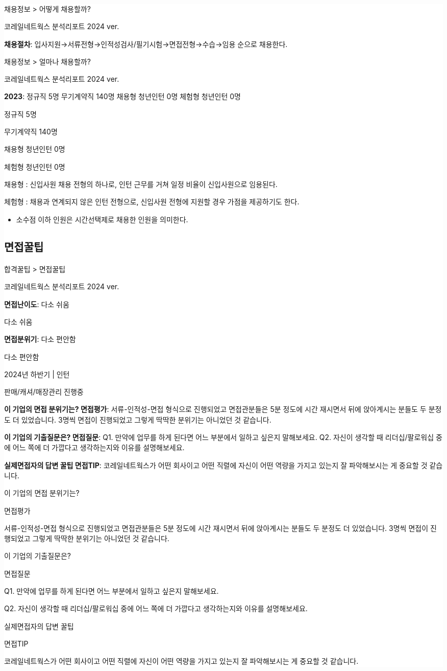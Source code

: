 채용정보 > 어떻게 채용할까?

코레일네트웍스 분석리포트 2024 ver.

**채용절차**: 입사지원→서류전형→인적성검사/필기시험→면접전형→수습→임용 순으로  채용한다.

채용정보 > 얼마나 채용할까?

코레일네트웍스 분석리포트 2024 ver.

**2023**: 정규직 5명 
                    무기계약직 140명 
                    채용형 청년인턴 0명 
                    체험형 청년인턴 0명

정규직 5명

무기계약직 140명

채용형 청년인턴 0명

체험형 청년인턴 0명

채용형 : 신입사원 채용 전형의 하나로, 인턴 근무를 거쳐 일정 비율이 신입사원으로 임용된다.

체험형 : 채용과 연계되지 않은 인턴 전형으로, 신입사원 전형에 지원할 경우 가점을 제공하기도 한다.

* 소수점 이하 인원은 시간선택제로 채용한 인원을 의미한다.

## 면접꿀팁

합격꿀팁 > 면접꿀팁

코레일네트웍스 분석리포트 2024 ver.

**면접난이도**: 다소 쉬움

다소 쉬움

**면접분위기**: 다소 편안함

다소 편안함

2024년 하반기 | 인턴

판매/캐셔/매장관리 진행중

**이 기업의 면접 분위기는? 면접평가**: 서류-인적성-면접 형식으로 진행되었고 면접관분들은 5분 정도에 시간 재시면서 뒤에 앉아계시는 분들도 두 분정도 더 있었습니다. 3명씩 면접이 진행되었고 그렇게 딱딱한 분위기는 아니었던 것 같습니다.

**이 기업의 기출질문은? 면접질문**: Q1. 만약에 업무를 하게 된다면 어느 부분에서 일하고 싶은지 말해보세요. Q2. 자신이 생각할 때 리더십/팔로워십 중에 어느 쪽에 더 가깝다고 생각하는지와 이유를 설명해보세요.

**실제면접자의 답변 꿀팁 면접TIP**: 코레일네트웍스가 어떤 회사이고 어떤 직렬에 자신이 어떤 역량을 가지고 있는지 잘 파악해보시는 게 중요할 것 같습니다.

이 기업의 면접 분위기는?

면접평가

서류-인적성-면접 형식으로 진행되었고 면접관분들은 5분 정도에 시간 재시면서 뒤에 앉아계시는 분들도 두 분정도 더 있었습니다. 3명씩 면접이 진행되었고 그렇게 딱딱한 분위기는 아니었던 것 같습니다.

이 기업의 기출질문은?

면접질문

Q1. 만약에 업무를 하게 된다면 어느 부분에서 일하고 싶은지 말해보세요.

Q2. 자신이 생각할 때 리더십/팔로워십 중에 어느 쪽에 더 가깝다고 생각하는지와 이유를 설명해보세요.

실제면접자의 답변 꿀팁

면접TIP

코레일네트웍스가 어떤 회사이고 어떤 직렬에 자신이 어떤 역량을 가지고 있는지 잘 파악해보시는 게 중요할 것 같습니다.

